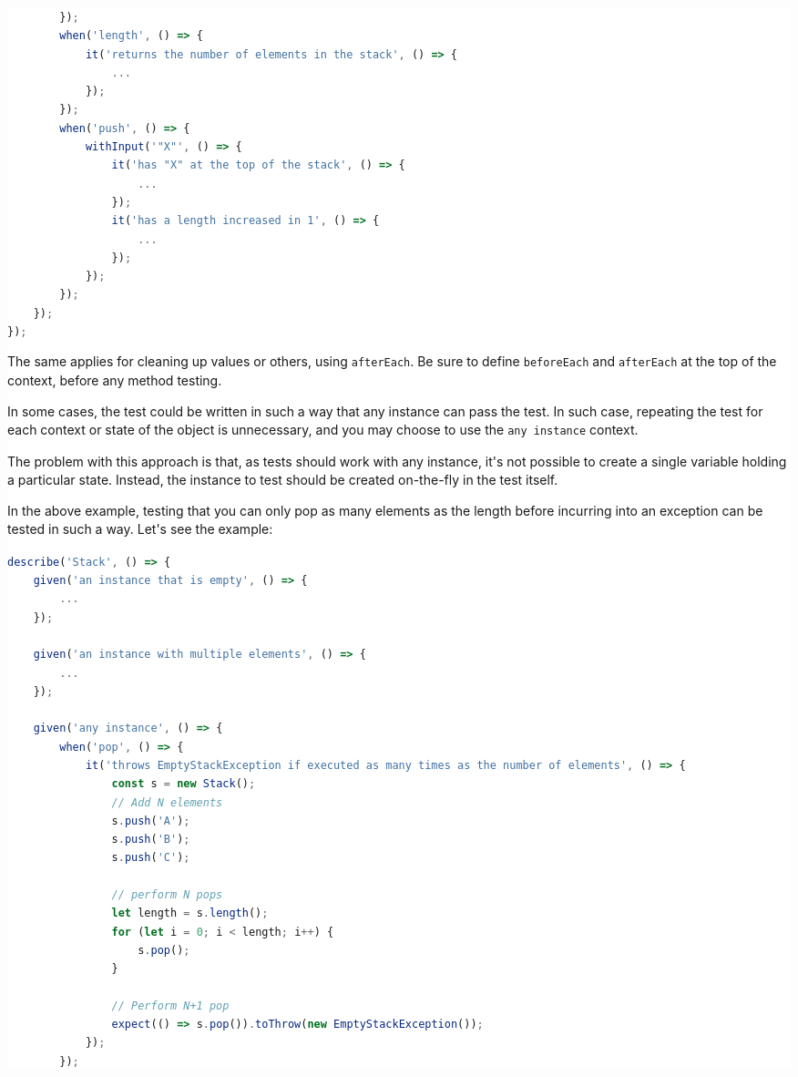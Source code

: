 ```ts
        });
        when('length', () => {
            it('returns the number of elements in the stack', () => {
                ...
            });
        });
        when('push', () => {
            withInput('"X"', () => {
                it('has "X" at the top of the stack', () => {
                    ...
                });
                it('has a length increased in 1', () => {
                    ...
                });
            });
        });
    });
});
```

The same applies for cleaning up values or others, using `afterEach`.
Be sure to define `beforeEach` and `afterEach` at the top of the context, before any method testing.

In some cases, the test could be written in such a way that any instance can pass the test. In such case, repeating the test for each context or state of the object is unnecessary, and you may choose to use the `any instance` context.

The problem with this approach is that, as tests should work with any instance, it's not possible to create a single variable holding a particular state. Instead, the instance to test should be created on-the-fly in the test itself.

In the above example, testing that you can only pop as many elements as the length before incurring into an exception can be tested in such a way. Let's see the example:

```ts
describe('Stack', () => {
    given('an instance that is empty', () => {
        ...
    });

    given('an instance with multiple elements', () => {
        ...
    });

    given('any instance', () => {
        when('pop', () => {
            it('throws EmptyStackException if executed as many times as the number of elements', () => {
                const s = new Stack();
                // Add N elements
                s.push('A');
                s.push('B');
                s.push('C');

                // perform N pops
                let length = s.length();
                for (let i = 0; i < length; i++) {
                    s.pop();
                }

                // Perform N+1 pop
                expect(() => s.pop()).toThrow(new EmptyStackException());
            });
        });
```